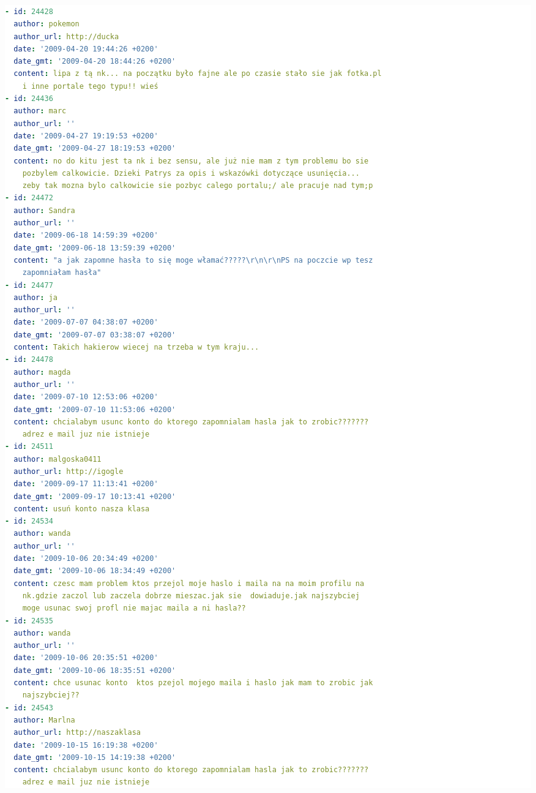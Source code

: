 ```yaml
- id: 24428
  author: pokemon
  author_url: http://ducka
  date: '2009-04-20 19:44:26 +0200'
  date_gmt: '2009-04-20 18:44:26 +0200'
  content: lipa z tą nk... na początku było fajne ale po czasie stało sie jak fotka.pl
    i inne portale tego typu!! wieś
- id: 24436
  author: marc
  author_url: ''
  date: '2009-04-27 19:19:53 +0200'
  date_gmt: '2009-04-27 18:19:53 +0200'
  content: no do kitu jest ta nk i bez sensu, ale już nie mam z tym problemu bo sie
    pozbylem calkowicie. Dzieki Patrys za opis i wskazówki dotyczące usunięcia...
    zeby tak mozna bylo calkowicie sie pozbyc calego portalu;/ ale pracuje nad tym;p
- id: 24472
  author: Sandra
  author_url: ''
  date: '2009-06-18 14:59:39 +0200'
  date_gmt: '2009-06-18 13:59:39 +0200'
  content: "a jak zapomne hasła to się moge włamać?????\r\n\r\nPS na poczcie wp tesz
    zapomniałam hasła"
- id: 24477
  author: ja
  author_url: ''
  date: '2009-07-07 04:38:07 +0200'
  date_gmt: '2009-07-07 03:38:07 +0200'
  content: Takich hakierow wiecej na trzeba w tym kraju...
- id: 24478
  author: magda
  author_url: ''
  date: '2009-07-10 12:53:06 +0200'
  date_gmt: '2009-07-10 11:53:06 +0200'
  content: chcialabym usunc konto do ktorego zapomnialam hasla jak to zrobic???????
    adrez e mail juz nie istnieje
- id: 24511
  author: malgoska0411
  author_url: http://igogle
  date: '2009-09-17 11:13:41 +0200'
  date_gmt: '2009-09-17 10:13:41 +0200'
  content: usuń konto nasza klasa
- id: 24534
  author: wanda
  author_url: ''
  date: '2009-10-06 20:34:49 +0200'
  date_gmt: '2009-10-06 18:34:49 +0200'
  content: czesc mam problem ktos przejol moje haslo i maila na na moim profilu na
    nk.gdzie zaczol lub zaczela dobrze mieszac.jak sie  dowiaduje.jak najszybciej
    moge usunac swoj profl nie majac maila a ni hasla??
- id: 24535
  author: wanda
  author_url: ''
  date: '2009-10-06 20:35:51 +0200'
  date_gmt: '2009-10-06 18:35:51 +0200'
  content: chce usunac konto  ktos pzejol mojego maila i haslo jak mam to zrobic jak
    najszybciej??
- id: 24543
  author: Marlna
  author_url: http://naszaklasa
  date: '2009-10-15 16:19:38 +0200'
  date_gmt: '2009-10-15 14:19:38 +0200'
  content: chcialabym usunc konto do ktorego zapomnialam hasla jak to zrobic???????
    adrez e mail juz nie istnieje
```